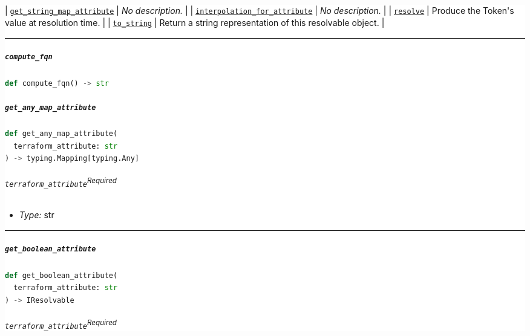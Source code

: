 | <code><a href="#rhizo-co-terraform-provider-oci.dataOciMysqlMysqlConfiguration.DataOciMysqlMysqlConfigurationVariablesOutputReference.getStringMapAttribute">get_string_map_attribute</a></code> | *No description.* |
| <code><a href="#rhizo-co-terraform-provider-oci.dataOciMysqlMysqlConfiguration.DataOciMysqlMysqlConfigurationVariablesOutputReference.interpolationForAttribute">interpolation_for_attribute</a></code> | *No description.* |
| <code><a href="#rhizo-co-terraform-provider-oci.dataOciMysqlMysqlConfiguration.DataOciMysqlMysqlConfigurationVariablesOutputReference.resolve">resolve</a></code> | Produce the Token's value at resolution time. |
| <code><a href="#rhizo-co-terraform-provider-oci.dataOciMysqlMysqlConfiguration.DataOciMysqlMysqlConfigurationVariablesOutputReference.toString">to_string</a></code> | Return a string representation of this resolvable object. |

---

##### `compute_fqn` <a name="compute_fqn" id="rhizo-co-terraform-provider-oci.dataOciMysqlMysqlConfiguration.DataOciMysqlMysqlConfigurationVariablesOutputReference.computeFqn"></a>

```python
def compute_fqn() -> str
```

##### `get_any_map_attribute` <a name="get_any_map_attribute" id="rhizo-co-terraform-provider-oci.dataOciMysqlMysqlConfiguration.DataOciMysqlMysqlConfigurationVariablesOutputReference.getAnyMapAttribute"></a>

```python
def get_any_map_attribute(
  terraform_attribute: str
) -> typing.Mapping[typing.Any]
```

###### `terraform_attribute`<sup>Required</sup> <a name="terraform_attribute" id="rhizo-co-terraform-provider-oci.dataOciMysqlMysqlConfiguration.DataOciMysqlMysqlConfigurationVariablesOutputReference.getAnyMapAttribute.parameter.terraformAttribute"></a>

- *Type:* str

---

##### `get_boolean_attribute` <a name="get_boolean_attribute" id="rhizo-co-terraform-provider-oci.dataOciMysqlMysqlConfiguration.DataOciMysqlMysqlConfigurationVariablesOutputReference.getBooleanAttribute"></a>

```python
def get_boolean_attribute(
  terraform_attribute: str
) -> IResolvable
```

###### `terraform_attribute`<sup>Required</sup> <a name="terraform_attribute" id="rhizo-co-terraform-provider-oci.dataOciMysqlMysqlConfiguration.DataOciMysqlMysqlConfigurationVariablesOutputReference.getBooleanAttribute.parameter.terraformAttribute"></a>
